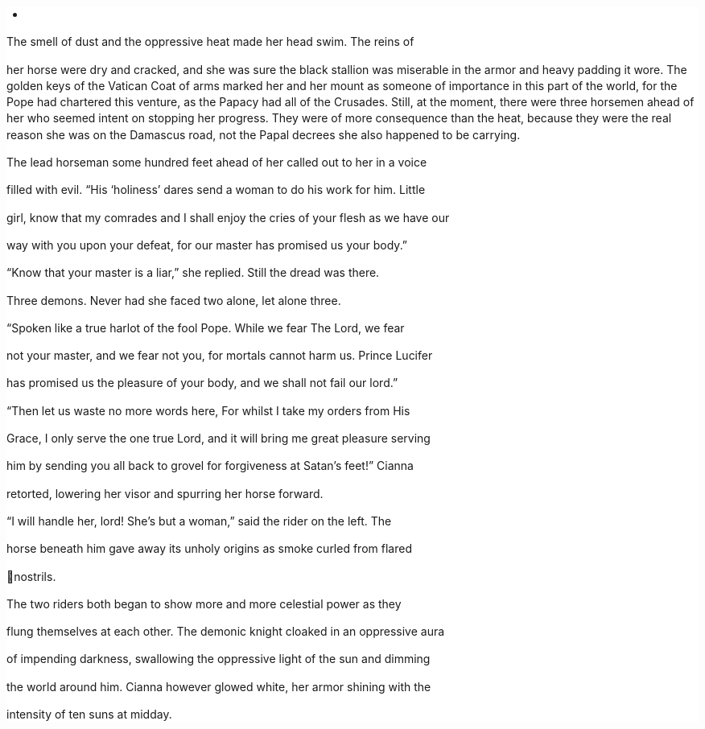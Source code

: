 * 

 
The smell of dust and the oppressive heat made her head swim. The reins of 
 
her horse were dry and cracked, and she was sure the black stallion was miserable 
in the armor and heavy padding it wore. The golden keys of the Vatican Coat of 
arms marked her and her mount as someone of importance in this part of the world, 
for the Pope had chartered this venture, as the Papacy had all of the Crusades. Still, 
at the moment, there were three horsemen ahead of her who seemed intent on 
stopping her progress. They were of more consequence than the heat, because they 
were the real reason she was on the Damascus road, not the Papal decrees she also 
happened to be carrying. 

The lead horseman some hundred feet ahead of her called out to her in a voice 

filled with evil. “His ‘holiness’ dares send a woman to do his work for him. Little 

girl, know that my comrades and I shall enjoy the cries of your flesh as we have our 

way with you upon your defeat, for our master has promised us your body.” 

“Know that your master is a liar,” she replied. Still the dread was there. 

Three demons. Never had she faced two alone, let alone three. 

“Spoken like a true harlot of the fool Pope. While we fear The Lord, we fear 

not your master, and we fear not you, for mortals cannot harm us. Prince Lucifer 

has promised us the pleasure of your body, and we shall not fail our lord.” 

“Then let us waste no more words here, For whilst I take my orders from His 

Grace, I only serve the one true Lord, and it will bring me great pleasure serving 

him by sending you all back to grovel for forgiveness at Satan’s feet!” Cianna 

retorted, lowering her visor and spurring her horse forward. 

“I will handle her, lord! She’s but a woman,” said the rider on the left. The 

horse beneath him gave away its unholy origins as smoke curled from flared 

nostrils. 

 

 

 

 

 

 

The two riders both began to show more and more celestial power as they 

flung themselves at each other. The demonic knight cloaked in an oppressive aura 

of impending darkness, swallowing the oppressive light of the sun and dimming 

the world around him. Cianna however glowed white, her armor shining with the 

intensity of ten suns at midday. 
